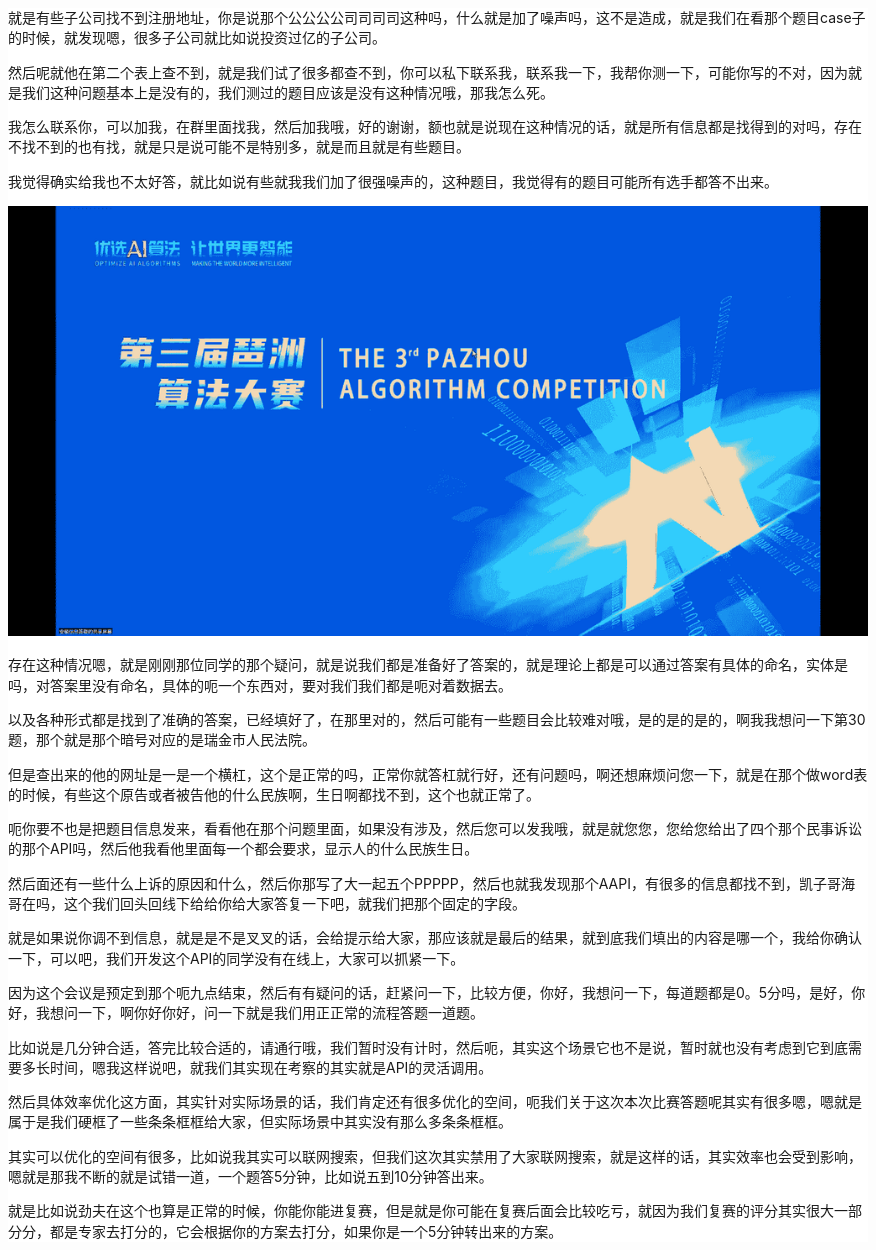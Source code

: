 就是有些子公司找不到注册地址，你是说那个公公公公司司司司这种吗，什么就是加了噪声吗，这不是造成，就是我们在看那个题目case子的时候，就发现嗯，很多子公司就比如说投资过亿的子公司。

然后呢就他在第二个表上查不到，就是我们试了很多都查不到，你可以私下联系我，联系我一下，我帮你测一下，可能你写的不对，因为就是我们这种问题基本上是没有的，我们测过的题目应该是没有这种情况哦，那我怎么死。

我怎么联系你，可以加我，在群里面找我，然后加我哦，好的谢谢，额也就是说现在这种情况的话，就是所有信息都是找得到的对吗，存在不找不到的也有找，就是只是说可能不是特别多，就是而且就是有些题目。

我觉得确实给我也不太好答，就比如说有些就我我们加了很强噪声的，这种题目，我觉得有的题目可能所有选手都答不出来。



![](img/697b9e6dc5a1dc671b8439bd3d7de03b_19.png)

存在这种情况嗯，就是刚刚那位同学的那个疑问，就是说我们都是准备好了答案的，就是理论上都是可以通过答案有具体的命名，实体是吗，对答案里没有命名，具体的呃一个东西对，要对我们我们都是呃对着数据去。

以及各种形式都是找到了准确的答案，已经填好了，在那里对的，然后可能有一些题目会比较难对哦，是的是的是的，啊我我想问一下第30题，那个就是那个暗号对应的是瑞金市人民法院。

但是查出来的他的网址是一是一个横杠，这个是正常的吗，正常你就答杠就行好，还有问题吗，啊还想麻烦问您一下，就是在那个做word表的时候，有些这个原告或者被告他的什么民族啊，生日啊都找不到，这个也就正常了。

呃你要不也是把题目信息发来，看看他在那个问题里面，如果没有涉及，然后您可以发我哦，就是就您您，您给您给出了四个那个民事诉讼的那个API吗，然后他我看他里面每一个都会要求，显示人的什么民族生日。

然后面还有一些什么上诉的原因和什么，然后你那写了大一起五个PPPPP，然后也就我发现那个AAPI，有很多的信息都找不到，凯子哥海哥在吗，这个我们回头回线下给给你给大家答复一下吧，就我们把那个固定的字段。

就是如果说你调不到信息，就是是不是叉叉的话，会给提示给大家，那应该就是最后的结果，就到底我们填出的内容是哪一个，我给你确认一下，可以吧，我们开发这个API的同学没有在线上，大家可以抓紧一下。

因为这个会议是预定到那个呃九点结束，然后有有疑问的话，赶紧问一下，比较方便，你好，我想问一下，每道题都是0。5分吗，是好，你好，我想问一下，啊你好你好，问一下就是我们用正正常的流程答题一道题。

比如说是几分钟合适，答完比较合适的，请通行哦，我们暂时没有计时，然后呃，其实这个场景它也不是说，暂时就也没有考虑到它到底需要多长时间，嗯我这样说吧，就我们其实现在考察的其实就是API的灵活调用。

然后具体效率优化这方面，其实针对实际场景的话，我们肯定还有很多优化的空间，呃我们关于这次本次比赛答题呢其实有很多嗯，嗯就是属于是我们硬框了一些条条框框给大家，但实际场景中其实没有那么多条条框框。

其实可以优化的空间有很多，比如说我其实可以联网搜索，但我们这次其实禁用了大家联网搜索，就是这样的话，其实效率也会受到影响，嗯就是那我不断的就是试错一道，一个题答5分钟，比如说五到10分钟答出来。

就是比如说劲夫在这个也算是正常的时候，你能你能进复赛，但是就是你可能在复赛后面会比较吃亏，就因为我们复赛的评分其实很大一部分分，都是专家去打分的，它会根据你的方案去打分，如果你是一个5分钟转出来的方案。
